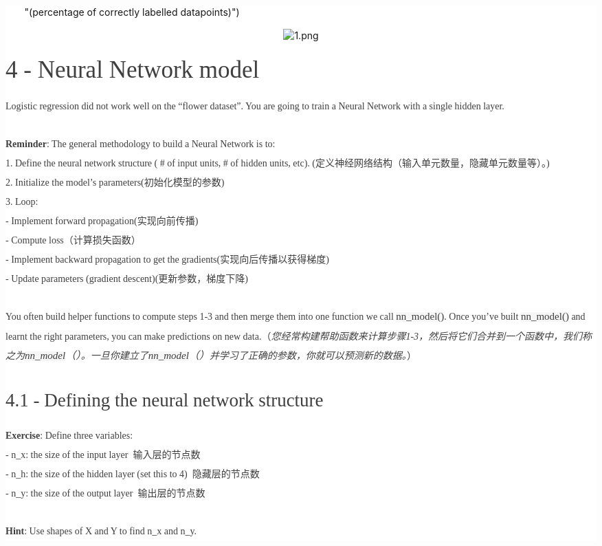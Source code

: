 &nbsp;&nbsp;&nbsp;&nbsp;&nbsp;&nbsp;&nbsp;&quot;(percentage&nbsp;of&nbsp;correctly&nbsp;labelled&nbsp;datapoints)&quot;)</pre><p style="text-align: center;"><img src="/wp-content/uploads/image/20180201/1517492129620953.png" title="1517492129620953.png" alt="1.png"/></p><h2 style="margin-top:13px;margin-right:0;margin-bottom:13px;margin-left: 0;background:white"><span style="font-size:35px;font-family: &#39;microsoft yahei&#39;,serif;color:#3F3F3F;font-weight:normal">4 - Neural Network model</span></h2><p style="margin: 0 0 27px;line-height: 27px;background: white;box-sizing: border-box;word-wrap: break-word"><span style="font-family:&#39;microsoft yahei&#39;,serif;color:#3F3F3F">Logistic regression did not work well on the “flower dataset”. You are going to train a Neural Network with a single hidden layer.</span></p><p style="margin-top:0;margin-right:0;margin-bottom:27px;margin-left: 0;line-height:27px;background:white"><strong><span style="font-family:&#39;microsoft yahei&#39;,serif;color:#3F3F3F">Reminder</span></strong><span style="font-family:&#39;microsoft yahei&#39;,serif;color:#3F3F3F">: The general methodology to build a Neural Network is to:&nbsp;<br/> 1. Define the neural network structure ( # of input units, # of hidden units, etc). (</span><span style=";color:#3F3F3F">定义神经网络结构（输入单元数量，隐藏单元数量等）。</span><span style="font-family:&#39;microsoft yahei&#39;,serif;color:#3F3F3F">)&nbsp;<br/> 2. Initialize the model’s parameters(</span><span style=";color:#3F3F3F">初始化模型的参数</span><span style="font-family:&#39;microsoft yahei&#39;,serif;color:#3F3F3F">)&nbsp;<br/> 3. Loop:&nbsp;<br/> - Implement forward propagation(</span><span style=";color:#3F3F3F">实现向前传播</span><span style="font-family:&#39;microsoft yahei&#39;,serif;color:#3F3F3F">)&nbsp;<br/> - Compute loss</span><span style=";color:#3F3F3F">（计算损失函数）</span><span style="font-family:&#39;microsoft yahei&#39;,serif;color:#3F3F3F">&nbsp;</span><span style="font-family:&#39;microsoft yahei&#39;,serif;color:#3F3F3F"><br/> - Implement backward propagation to get the gradients(</span><span style=";color:#3F3F3F">实现向后传播以获得梯度</span><span style="font-family:&#39;microsoft yahei&#39;,serif;color:#3F3F3F">)&nbsp;<br/> - Update parameters (gradient descent)(</span><span style=";color:#3F3F3F">更新参数，梯度下降</span><span style="font-family:&#39;microsoft yahei&#39;,serif;color:#3F3F3F">)</span></p><p style="margin: 0 0 27px;line-height: 27px;background: white;box-sizing: border-box;word-wrap: break-word"><span style="font-family:&#39;microsoft yahei&#39;,serif;color:#3F3F3F">You often build helper functions to compute steps 1-3 and then merge them into one function we call&nbsp;</span><code style="box-sizing: border-box;background-color:rgba(128, 128, 128, 0.0745098);border-radius: 0px"><span style="font-size:15px;font-family:&#39;Source Code Pro&#39;;color:#3F3F3F">nn_model()</span></code><span style="font-family: &#39;microsoft yahei&#39;,serif;color:#3F3F3F">. Once you’ve built&nbsp;</span><code style="box-sizing: border-box;background-color:rgba(128, 128, 128, 0.0745098);border-radius: 0px"><span style="font-size:15px;font-family:&#39;Source Code Pro&#39;;color:#3F3F3F">nn_model()</span></code><span style="font-family:&#39;microsoft yahei&#39;,serif;color:#3F3F3F">&nbsp;</span><span style="font-family:&#39;microsoft yahei&#39;,serif;color:#3F3F3F">and learnt the right parameters, you can make predictions on new data.</span><span style=";color:#3F3F3F">（<em style="box-sizing: border-box"><span style="font-family:宋体">您经常构建帮助函数来计算步骤</span></em></span><em><span style="font-family:&#39;microsoft yahei&#39;,serif;color:#3F3F3F">1-3</span></em><em><span style="font-family:宋体;color:#3F3F3F">，然后将它们合并到一个函数中，我们称之为</span></em><code style="box-sizing: border-box;background-color:rgba(128, 128, 128, 0.0745098);border-radius: 0px"><em><span style="font-size:15px;font-family:&#39;Source Code Pro&#39;;color:#3F3F3F">nn_model</span></em></code><code><em><span style="font-size:15px;color:#3F3F3F">（）</span></em></code><em><span style="font-family:宋体;color:#3F3F3F">。一旦你建立了</span></em><code style="box-sizing: border-box;background-color:rgba(128, 128, 128, 0.0745098);border-radius: 0px"><em><span style="font-size:15px;font-family: &#39;Source Code Pro&#39;;color:#3F3F3F">nn_model</span></em></code><code><em><span style="font-size:15px;color:#3F3F3F">（）</span></em></code><em><span style="font-family:宋体;color:#3F3F3F">并学习了正确的参数，你就可以预测新的数据。</span></em><span style=";color:#3F3F3F">）</span></p><h3 style="margin: 13px 0;background: white;box-sizing: border-box"><a style="box-sizing: border-box"></a><span style="font-size:27px;line-height:173%;font-family:&#39;microsoft yahei&#39;,serif;color:#3F3F3F;font-weight:normal">4.1 - Defining the neural network structure</span></h3><p style="margin: 0 0 27px;line-height: 27px;background: white;box-sizing: border-box;word-wrap: break-word"><strong style="box-sizing: border-box"><span style="font-family:&#39;microsoft yahei&#39;,serif;color:#3F3F3F">Exercise</span></strong><span style="font-family: &#39;microsoft yahei&#39;,serif;color:#3F3F3F">: Define three variables:&nbsp;<br/> - n_x: the size of the input layer&nbsp; </span><span style=";color:#3F3F3F">输入层的节点数</span><span style="font-family:&#39;microsoft yahei&#39;,serif;color:#3F3F3F"><br/> - n_h: the size of the hidden layer (set this to 4)&nbsp; </span><span style=";color:#3F3F3F">隐藏层的节点数</span><span style="font-family:&#39;microsoft yahei&#39;,serif;color:#3F3F3F"><br/> - n_y: the size of the output layer&nbsp; </span><span style=";color:#3F3F3F">输出层的节点数</span></p><p style="margin: 0 0 27px;line-height: 27px;background: white;box-sizing: border-box;word-wrap: break-word"><strong style="box-sizing: border-box"><span style="font-family:&#39;microsoft yahei&#39;,serif;color:#3F3F3F">Hint</span></strong><span style="font-family:&#39;microsoft yahei&#39;,serif;color:#3F3F3F">: Use shapes of X and Y to find n_x and n_y.